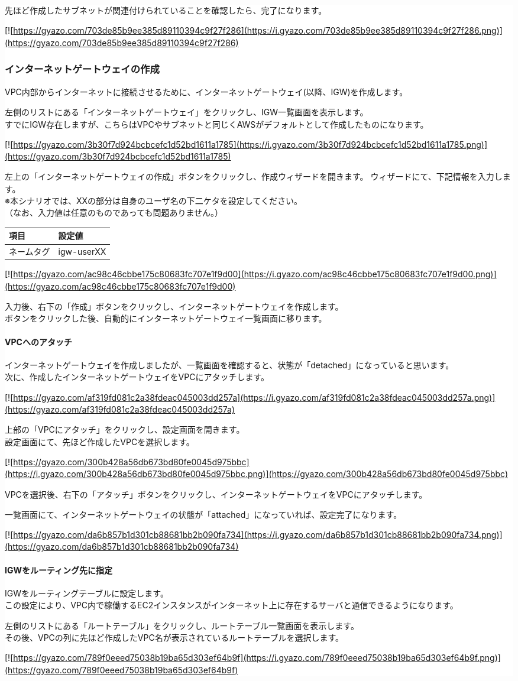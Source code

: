 先ほど作成したサブネットが関連付けられていることを確認したら、完了になります。

[![https://gyazo.com/703de85b9ee385d89110394c9f27f286](https://i.gyazo.com/703de85b9ee385d89110394c9f27f286.png)](https://gyazo.com/703de85b9ee385d89110394c9f27f286)

### インターネットゲートウェイの作成

VPC内部からインターネットに接続させるために、インターネットゲートウェイ(以降、IGW)を作成します。

左側のリストにある「インターネットゲートウェイ」をクリックし、IGW一覧画面を表示します。  
すでにIGW存在しますが、こちらはVPCやサブネットと同じくAWSがデフォルトとして作成したものになります。

[![https://gyazo.com/3b30f7d924bcbcefc1d52bd1611a1785](https://i.gyazo.com/3b30f7d924bcbcefc1d52bd1611a1785.png)](https://gyazo.com/3b30f7d924bcbcefc1d52bd1611a1785)

左上の「インターネットゲートウェイの作成」ボタンをクリックし、作成ウィザードを開きます。
ウィザードにて、下記情報を入力します。  
※本シナリオでは、XXの部分は自身のユーザ名の下二ケタを設定してください。  
（なお、入力値は任意のものであっても問題ありません。）

| 項目 | 設定値 |
|:------------|:------------|
| ネームタグ  | igw-userXX  |

[![https://gyazo.com/ac98c46cbbe175c80683fc707e1f9d00](https://i.gyazo.com/ac98c46cbbe175c80683fc707e1f9d00.png)](https://gyazo.com/ac98c46cbbe175c80683fc707e1f9d00)

入力後、右下の「作成」ボタンをクリックし、インターネットゲートウェイを作成します。  
ボタンをクリックした後、自動的にインターネットゲートウェイ一覧画面に移ります。  

#### VPCへのアタッチ
インターネットゲートウェイを作成しましたが、一覧画面を確認すると、状態が「detached」になっていると思います。  
次に、作成したインターネットゲートウェイをVPCにアタッチします。

[![https://gyazo.com/af319fd081c2a38fdeac045003dd257a](https://i.gyazo.com/af319fd081c2a38fdeac045003dd257a.png)](https://gyazo.com/af319fd081c2a38fdeac045003dd257a)

上部の「VPCにアタッチ」をクリックし、設定画面を開きます。  
設定画面にて、先ほど作成したVPCを選択します。

[![https://gyazo.com/300b428a56db673bd80fe0045d975bbc](https://i.gyazo.com/300b428a56db673bd80fe0045d975bbc.png)](https://gyazo.com/300b428a56db673bd80fe0045d975bbc)

VPCを選択後、右下の「アタッチ」ボタンをクリックし、インターネットゲートウェイをVPCにアタッチします。  
  
一覧画面にて、インターネットゲートウェイの状態が「attached」になっていれば、設定完了になります。

[![https://gyazo.com/da6b857b1d301cb88681bb2b090fa734](https://i.gyazo.com/da6b857b1d301cb88681bb2b090fa734.png)](https://gyazo.com/da6b857b1d301cb88681bb2b090fa734)

#### IGWをルーティング先に指定
IGWをルーティングテーブルに設定します。  
この設定により、VPC内で稼働するEC2インスタンスがインターネット上に存在するサーバと通信できるようになります。  

左側のリストにある「ルートテーブル」をクリックし、ルートテーブル一覧画面を表示します。  
その後、VPCの列に先ほど作成したVPC名が表示されているルートテーブルを選択します。  

[![https://gyazo.com/789f0eeed75038b19ba65d303ef64b9f](https://i.gyazo.com/789f0eeed75038b19ba65d303ef64b9f.png)](https://gyazo.com/789f0eeed75038b19ba65d303ef64b9f)
